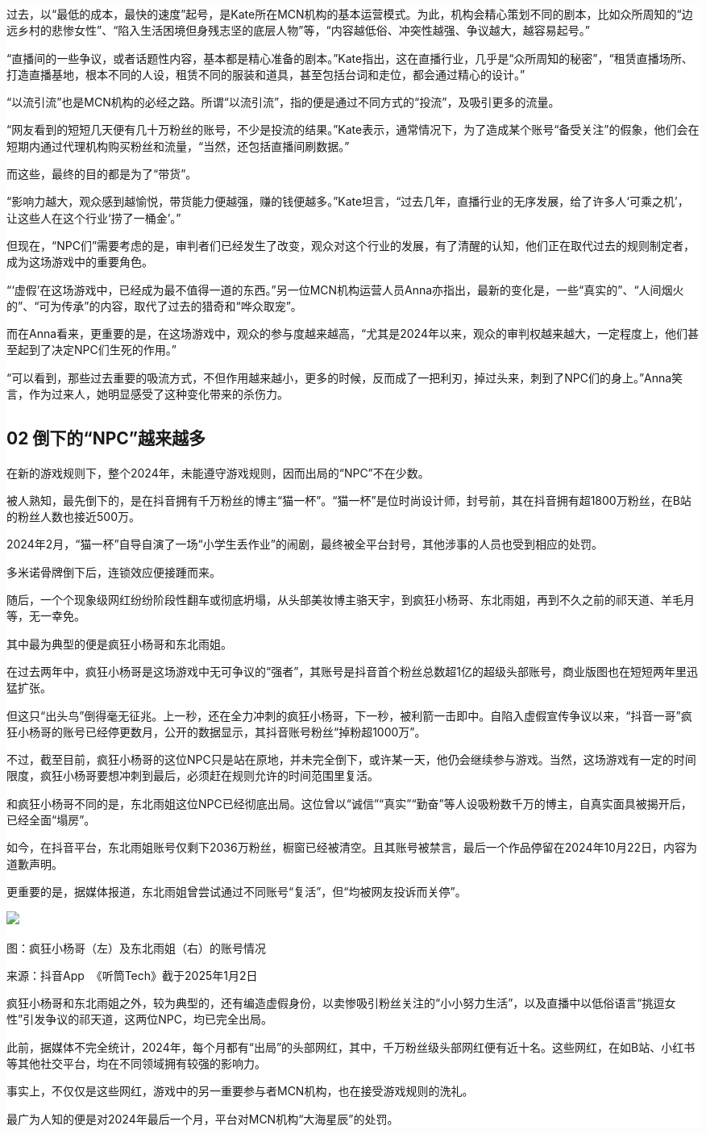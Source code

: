 过去，以“最低的成本，最快的速度”起号，是Kate所在MCN机构的基本运营模式。为此，机构会精心策划不同的剧本，比如众所周知的“边远乡村的悲惨女性”、“陷入生活困境但身残志坚的底层人物”等，“内容越低俗、冲突性越强、争议越大，越容易起号。”

“直播间的一些争议，或者话题性内容，基本都是精心准备的剧本。”Kate指出，这在直播行业，几乎是“众所周知的秘密”，“租赁直播场所、打造直播基地，根本不同的人设，租赁不同的服装和道具，甚至包括台词和走位，都会通过精心的设计。”

“以流引流”也是MCN机构的必经之路。所谓“以流引流”，指的便是通过不同方式的“投流”，及吸引更多的流量。

“网友看到的短短几天便有几十万粉丝的账号，不少是投流的结果。”Kate表示，通常情况下，为了造成某个账号“备受关注”的假象，他们会在短期内通过代理机构购买粉丝和流量，“当然，还包括直播间刷数据。”

而这些，最终的目的都是为了“带货”。

“影响力越大，观众感到越愉悦，带货能力便越强，赚的钱便越多。”Kate坦言，“过去几年，直播行业的无序发展，给了许多人‘可乘之机’，让这些人在这个行业‘捞了一桶金’。”

但现在，“NPC们”需要考虑的是，审判者们已经发生了改变，观众对这个行业的发展，有了清醒的认知，他们正在取代过去的规则制定者，成为这场游戏中的重要角色。

“‘虚假’在这场游戏中，已经成为最不值得一道的东西。”另一位MCN机构运营人员Anna亦指出，最新的变化是，一些“真实的”、“人间烟火的”、“可为传承”的内容，取代了过去的猎奇和“哗众取宠”。

而在Anna看来，更重要的是，在这场游戏中，观众的参与度越来越高，“尤其是2024年以来，观众的审判权越来越大，一定程度上，他们甚至起到了决定NPC们生死的作用。”

“可以看到，那些过去重要的吸流方式，不但作用越来越小，更多的时候，反而成了一把利刃，掉过头来，刺到了NPC们的身上。”Anna笑言，作为过来人，她明显感受了这种变化带来的杀伤力。

## 02 倒下的“NPC”越来越多‍‍‍

在新的游戏规则下，整个2024年，未能遵守游戏规则，因而出局的“NPC”不在少数。

被人熟知，最先倒下的，是在抖音拥有千万粉丝的博主“猫一杯”。“猫一杯”是位时尚设计师，封号前，其在抖音拥有超1800万粉丝，在B站的粉丝人数也接近500万。

2024年2月，“猫一杯”自导自演了一场“小学生丢作业”的闹剧，最终被全平台封号，其他涉事的人员也受到相应的处罚。

多米诺骨牌倒下后，连锁效应便接踵而来。

随后，一个个现象级网红纷纷阶段性翻车或彻底坍塌，从头部美妆博主骆天宇，到疯狂小杨哥、东北雨姐，再到不久之前的祁天道、羊毛月等，无一幸免。

其中最为典型的便是疯狂小杨哥和东北雨姐。

在过去两年中，疯狂小杨哥是这场游戏中无可争议的“强者”，其账号是抖音首个粉丝总数超1亿的超级头部账号，商业版图也在短短两年里迅猛扩张。

但这只“出头鸟”倒得毫无征兆。上一秒，还在全力冲刺的疯狂小杨哥，下一秒，被利箭一击即中。自陷入虚假宣传争议以来，“抖音一哥”疯狂小杨哥的账号已经停更数月，公开的数据显示，其抖音账号粉丝“掉粉超1000万”。

不过，截至目前，疯狂小杨哥的这位NPC只是站在原地，并未完全倒下，或许某一天，他仍会继续参与游戏。当然，这场游戏有一定的时间限度，疯狂小杨哥要想冲刺到最后，必须赶在规则允许的时间范围里复活。

和疯狂小杨哥不同的是，东北雨姐这位NPC已经彻底出局。这位曾以“诚信”“真实”“勤奋”等人设吸粉数千万的博主，自真实面具被揭开后，已经全面“塌房”。

如今，在抖音平台，东北雨姐账号仅剩下2036万粉丝，橱窗已经被清空。且其账号被禁言，最后一个作品停留在2024年10月22日，内容为道歉声明。

更重要的是，据媒体报道，东北雨姐曾尝试通过不同账号“复活”，但“均被网友投诉而关停”。

![](https://image.woshipm.com/2025/01/03/15427642-c9b7-11ef-9609-00163e09d72f.jpg)

图：疯狂小杨哥（左）及东北雨姐（右）的账号情况

来源：抖音App  《听筒Tech》截于2025年1月2日

疯狂小杨哥和东北雨姐之外，较为典型的，还有编造虚假身份，以卖惨吸引粉丝关注的“小小努力生活”，以及直播中以低俗语言“挑逗女性”引发争议的祁天道，这两位NPC，均已完全出局。

此前，据媒体不完全统计，2024年，每个月都有“出局”的头部网红，其中，千万粉丝级头部网红便有近十名。这些网红，在如B站、小红书等其他社交平台，均在不同领域拥有较强的影响力。

事实上，不仅仅是这些网红，游戏中的另一重要参与者MCN机构，也在接受游戏规则的洗礼。

最广为人知的便是对2024年最后一个月，平台对MCN机构“大海星辰”的处罚。
